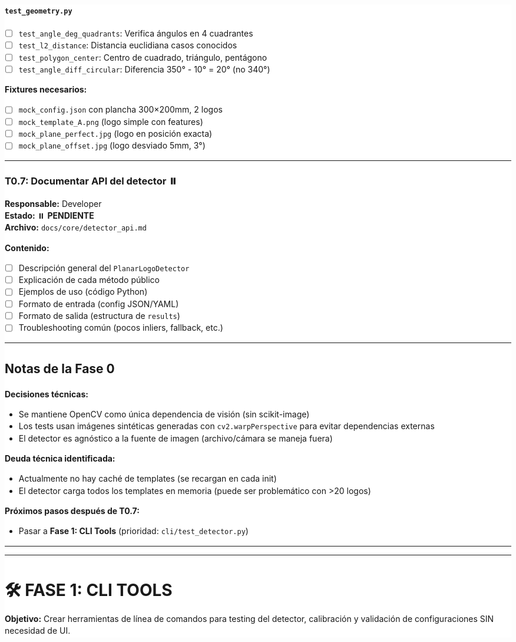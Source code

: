 #### `test_geometry.py`
- [ ] `test_angle_deg_quadrants`: Verifica ángulos en 4 cuadrantes
- [ ] `test_l2_distance`: Distancia euclidiana casos conocidos
- [ ] `test_polygon_center`: Centro de cuadrado, triángulo, pentágono
- [ ] `test_angle_diff_circular`: Diferencia 350° - 10° = 20° (no 340°)

**Fixtures necesarios:**
- [ ] `mock_config.json` con plancha 300×200mm, 2 logos
- [ ] `mock_template_A.png` (logo simple con features)
- [ ] `mock_plane_perfect.jpg` (logo en posición exacta)
- [ ] `mock_plane_offset.jpg` (logo desviado 5mm, 3°)

---

### T0.7: Documentar API del detector ⏸️
**Responsable:** Developer  
**Estado:** ⏸️ **PENDIENTE**  
**Archivo:** `docs/core/detector_api.md`

**Contenido:**
- [ ] Descripción general del `PlanarLogoDetector`
- [ ] Explicación de cada método público
- [ ] Ejemplos de uso (código Python)
- [ ] Formato de entrada (config JSON/YAML)
- [ ] Formato de salida (estructura de `results`)
- [ ] Troubleshooting común (pocos inliers, fallback, etc.)

---

## Notas de la Fase 0

**Decisiones técnicas:**
- Se mantiene OpenCV como única dependencia de visión (sin scikit-image)
- Los tests usan imágenes sintéticas generadas con `cv2.warpPerspective` para evitar dependencias externas
- El detector es agnóstico a la fuente de imagen (archivo/cámara se maneja fuera)

**Deuda técnica identificada:**
- Actualmente no hay caché de templates (se recargan en cada init)
- El detector carga todos los templates en memoria (puede ser problemático con >20 logos)

**Próximos pasos después de T0.7:**
- Pasar a **Fase 1: CLI Tools** (prioridad: `cli/test_detector.py`)

---

---

# 🛠️ FASE 1: CLI TOOLS

**Objetivo:** Crear herramientas de línea de comandos para testing del detector, calibración y validación de configuraciones SIN necesidad de UI.
